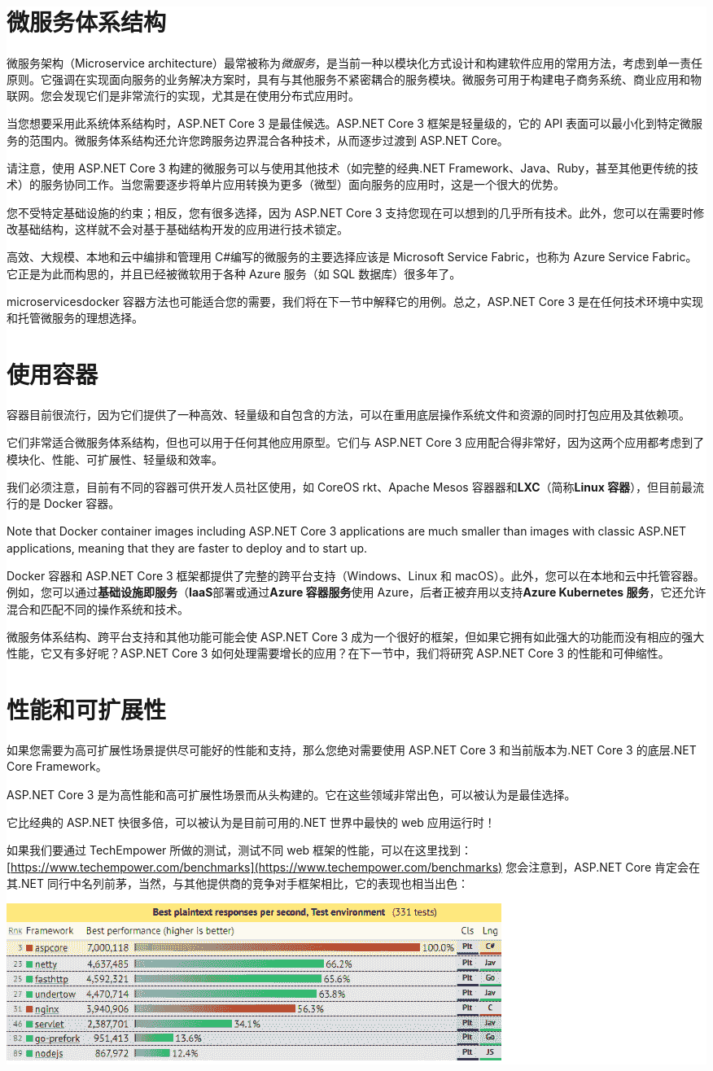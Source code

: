 # 微服务体系结构

微服务架构（Microservice architecture）最常被称为*微服务*，是当前一种以模块化方式设计和构建软件应用的常用方法，考虑到单一责任原则。它强调在实现面向服务的业务解决方案时，具有与其他服务不紧密耦合的服务模块。微服务可用于构建电子商务系统、商业应用和物联网。您会发现它们是非常流行的实现，尤其是在使用分布式应用时。

当您想要采用此系统体系结构时，ASP.NET Core 3 是最佳候选。ASP.NET Core 3 框架是轻量级的，它的 API 表面可以最小化到特定微服务的范围内。微服务体系结构还允许您跨服务边界混合各种技术，从而逐步过渡到 ASP.NET Core。

请注意，使用 ASP.NET Core 3 构建的微服务可以与使用其他技术（如完整的经典.NET Framework、Java、Ruby，甚至其他更传统的技术）的服务协同工作。当您需要逐步将单片应用转换为更多（微型）面向服务的应用时，这是一个很大的优势。

您不受特定基础设施的约束；相反，您有很多选择，因为 ASP.NET Core 3 支持您现在可以想到的几乎所有技术。此外，您可以在需要时修改基础结构，这样就不会对基于基础结构开发的应用进行技术锁定。

高效、大规模、本地和云中编排和管理用 C#编写的微服务的主要选择应该是 Microsoft Service Fabric，也称为 Azure Service Fabric。它正是为此而构思的，并且已经被微软用于各种 Azure 服务（如 SQL 数据库）很多年了。

microservicesdocker 容器方法也可能适合您的需要，我们将在下一节中解释它的用例。总之，ASP.NET Core 3 是在任何技术环境中实现和托管微服务的理想选择。

# 使用容器

容器目前很流行，因为它们提供了一种高效、轻量级和自包含的方法，可以在重用底层操作系统文件和资源的同时打包应用及其依赖项。

它们非常适合微服务体系结构，但也可以用于任何其他应用原型。它们与 ASP.NET Core 3 应用配合得非常好，因为这两个应用都考虑到了模块化、性能、可扩展性、轻量级和效率。

我们必须注意，目前有不同的容器可供开发人员社区使用，如 CoreOS rkt、Apache Mesos 容器器和**LXC**（简称**Linux 容器**），但目前最流行的是 Docker 容器。

Note that Docker container images including ASP.NET Core 3 applications are much smaller than images with classic ASP.NET applications, meaning that they are faster to deploy and to start up.

Docker 容器和 ASP.NET Core 3 框架都提供了完整的跨平台支持（Windows、Linux 和 macOS）。此外，您可以在本地和云中托管容器。例如，您可以通过**基础设施即服务**（**IaaS**部署或通过**Azure 容器服务**使用 Azure，后者正被弃用以支持**Azure Kubernetes 服务**，它还允许混合和匹配不同的操作系统和技术。

微服务体系结构、跨平台支持和其他功能可能会使 ASP.NET Core 3 成为一个很好的框架，但如果它拥有如此强大的功能而没有相应的强大性能，它又有多好呢？ASP.NET Core 3 如何处理需要增长的应用？在下一节中，我们将研究 ASP.NET Core 3 的性能和可伸缩性。

# 性能和可扩展性

如果您需要为高可扩展性场景提供尽可能好的性能和支持，那么您绝对需要使用 ASP.NET Core 3 和当前版本为.NET Core 3 的底层.NET Core Framework。

ASP.NET Core 3 是为高性能和高可扩展性场景而从头构建的。它在这些领域非常出色，可以被认为是最佳选择。

它比经典的 ASP.NET 快很多倍，可以被认为是目前可用的.NET 世界中最快的 web 应用运行时！

如果我们要通过 TechEmpower 所做的测试，测试不同 web 框架的性能，可以在这里找到：[https://www.techempower.com/benchmarks](https://www.techempower.com/benchmarks) 您会注意到，ASP.NET Core 肯定会在其.NET 同行中名列前茅，当然，与其他提供商的竞争对手框架相比，它的表现也相当出色：

![](img/6a382dd5-a622-4921-ad25-eee3837eb30c.png)
